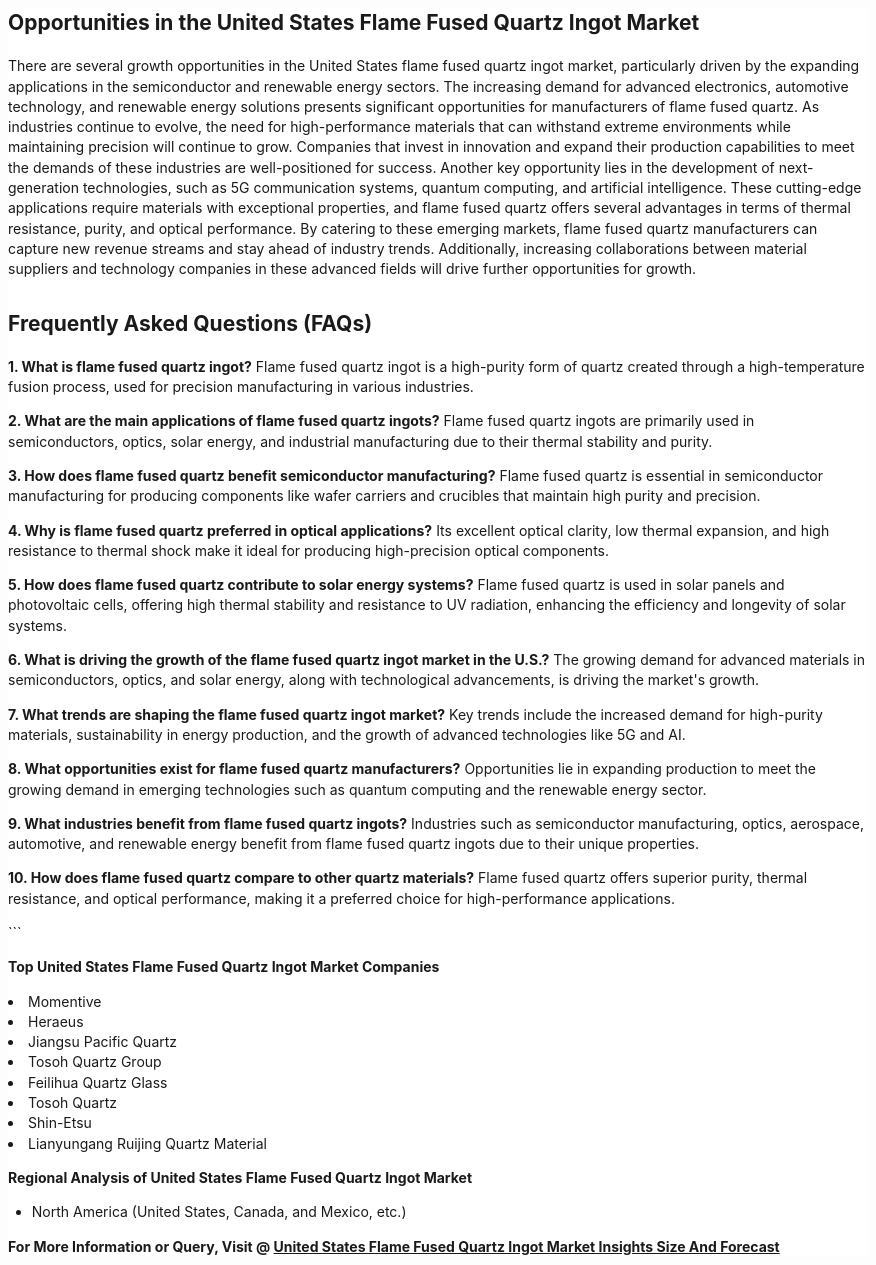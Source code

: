 <h2>Opportunities in the United States Flame Fused Quartz Ingot Market</h2> <p>There are several growth opportunities in the United States flame fused quartz ingot market, particularly driven by the expanding applications in the semiconductor and renewable energy sectors. The increasing demand for advanced electronics, automotive technology, and renewable energy solutions presents significant opportunities for manufacturers of flame fused quartz. As industries continue to evolve, the need for high-performance materials that can withstand extreme environments while maintaining precision will continue to grow. Companies that invest in innovation and expand their production capabilities to meet the demands of these industries are well-positioned for success. Another key opportunity lies in the development of next-generation technologies, such as 5G communication systems, quantum computing, and artificial intelligence. These cutting-edge applications require materials with exceptional properties, and flame fused quartz offers several advantages in terms of thermal resistance, purity, and optical performance. By catering to these emerging markets, flame fused quartz manufacturers can capture new revenue streams and stay ahead of industry trends. Additionally, increasing collaborations between material suppliers and technology companies in these advanced fields will drive further opportunities for growth. <h2>Frequently Asked Questions (FAQs)</h2> <p><strong>1. What is flame fused quartz ingot?</strong> Flame fused quartz ingot is a high-purity form of quartz created through a high-temperature fusion process, used for precision manufacturing in various industries.</p> <p><strong>2. What are the main applications of flame fused quartz ingots?</strong> Flame fused quartz ingots are primarily used in semiconductors, optics, solar energy, and industrial manufacturing due to their thermal stability and purity.</p> <p><strong>3. How does flame fused quartz benefit semiconductor manufacturing?</strong> Flame fused quartz is essential in semiconductor manufacturing for producing components like wafer carriers and crucibles that maintain high purity and precision.</p> <p><strong>4. Why is flame fused quartz preferred in optical applications?</strong> Its excellent optical clarity, low thermal expansion, and high resistance to thermal shock make it ideal for producing high-precision optical components.</p> <p><strong>5. How does flame fused quartz contribute to solar energy systems?</strong> Flame fused quartz is used in solar panels and photovoltaic cells, offering high thermal stability and resistance to UV radiation, enhancing the efficiency and longevity of solar systems.</p> <p><strong>6. What is driving the growth of the flame fused quartz ingot market in the U.S.?</strong> The growing demand for advanced materials in semiconductors, optics, and solar energy, along with technological advancements, is driving the market's growth.</p> <p><strong>7. What trends are shaping the flame fused quartz ingot market?</strong> Key trends include the increased demand for high-purity materials, sustainability in energy production, and the growth of advanced technologies like 5G and AI.</p> <p><strong>8. What opportunities exist for flame fused quartz manufacturers?</strong> Opportunities lie in expanding production to meet the growing demand in emerging technologies such as quantum computing and the renewable energy sector.</p> <p><strong>9. What industries benefit from flame fused quartz ingots?</strong> Industries such as semiconductor manufacturing, optics, aerospace, automotive, and renewable energy benefit from flame fused quartz ingots due to their unique properties.</p> <p><strong>10. How does flame fused quartz compare to other quartz materials?</strong> Flame fused quartz offers superior purity, thermal resistance, and optical performance, making it a preferred choice for high-performance applications.</p> ```</p><p><strong>Top United States Flame Fused Quartz Ingot Market Companies</strong></p><div data-test-id=""><p><li>Momentive</li><li> Heraeus</li><li> Jiangsu Pacific Quartz</li><li> Tosoh Quartz Group</li><li> Feilihua Quartz Glass</li><li> Tosoh Quartz</li><li> Shin-Etsu</li><li> Lianyungang Ruijing Quartz Material</li></p><div><strong>Regional Analysis of&nbsp;United States Flame Fused Quartz Ingot Market</strong></div><ul><li dir="ltr"><p dir="ltr">North America&nbsp;(United States, Canada, and Mexico, etc.)</p></li></ul><p><strong>For More Information or Query, Visit @&nbsp;</strong><strong><a href="https://www.verifiedmarketreports.com/product/flame-fused-quartz-ingot-market/?utm_source=Github&amp;utm_medium=219" target="_blank">United States Flame Fused Quartz Ingot Market Insights Size And Forecast</a></strong></p></div>
